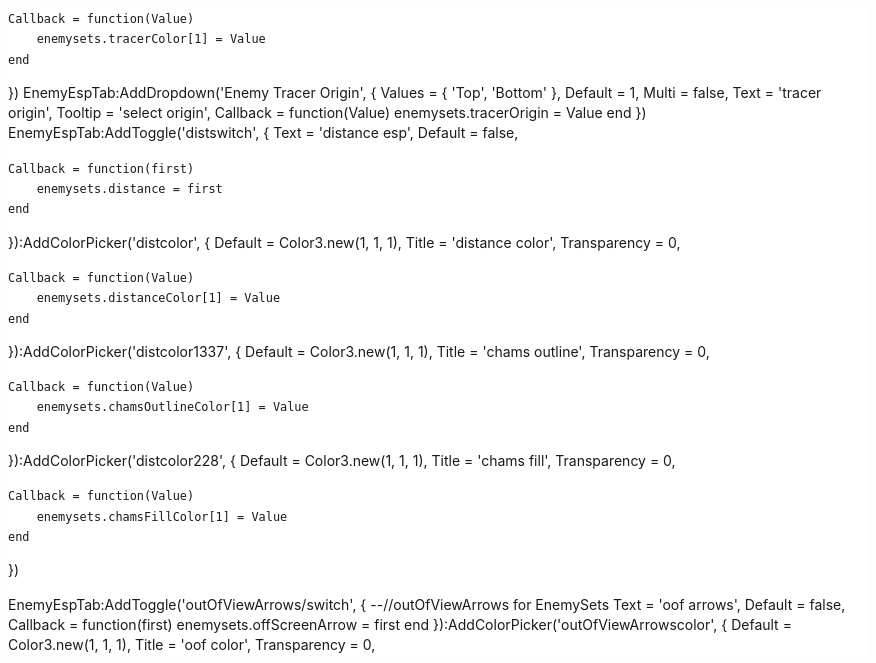     Callback = function(Value)
        enemysets.tracerColor[1] = Value
    end
})
EnemyEspTab:AddDropdown('Enemy Tracer Origin',
    {
        Values = { 'Top', 'Bottom' },
        Default = 1,
        Multi = false,
        Text = 'tracer origin',
        Tooltip = 'select origin',
        Callback = function(Value)
            enemysets.tracerOrigin = Value
        end
    })
EnemyEspTab:AddToggle('distswitch', {
    Text = 'distance esp',
    Default = false,

    Callback = function(first)
        enemysets.distance = first
    end
}):AddColorPicker('distcolor', {
    Default = Color3.new(1, 1, 1),
    Title = 'distance color',
    Transparency = 0,

    Callback = function(Value)
        enemysets.distanceColor[1] = Value
    end
}):AddColorPicker('distcolor1337', {
    Default = Color3.new(1, 1, 1),
    Title = 'chams outline',
    Transparency = 0,

    Callback = function(Value)
        enemysets.chamsOutlineColor[1] = Value
    end
}):AddColorPicker('distcolor228', {
    Default = Color3.new(1, 1, 1),
    Title = 'chams fill',
    Transparency = 0,

    Callback = function(Value)
        enemysets.chamsFillColor[1] = Value
    end
})

EnemyEspTab:AddToggle('outOfViewArrows/switch', { --//outOfViewArrows for EnemySets
    Text = 'oof arrows',
    Default = false,
    Callback = function(first)
        enemysets.offScreenArrow = first
    end
}):AddColorPicker('outOfViewArrowscolor', {
    Default = Color3.new(1, 1, 1),
    Title = 'oof color',
    Transparency = 0,
